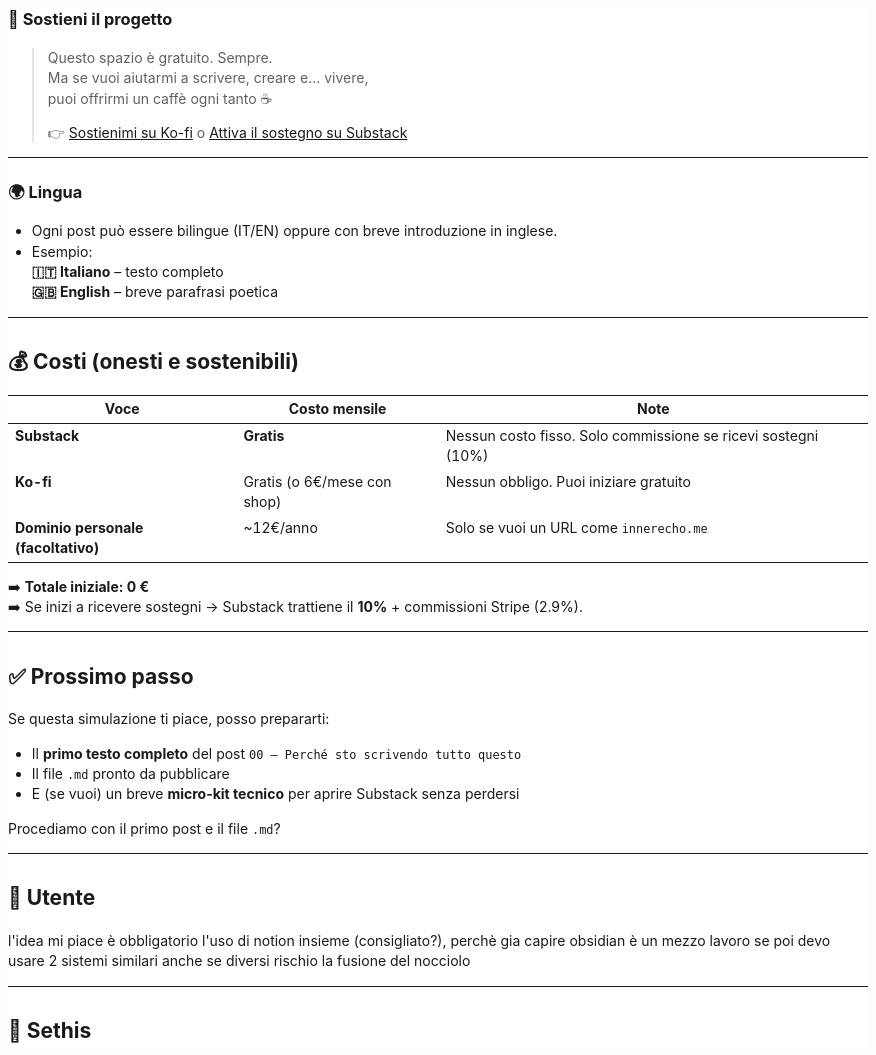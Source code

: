 
### 💛 **Sostieni il progetto**
> Questo spazio è gratuito. Sempre.  
> Ma se vuoi aiutarmi a scrivere, creare e… vivere,  
> puoi offrirmi un caffè ogni tanto ☕  
>  
> 👉 [Sostienimi su Ko-fi]() o [Attiva il sostegno su Substack]()

---

### 🌍 **Lingua**
- Ogni post può essere bilingue (IT/EN) oppure con breve introduzione in inglese.
- Esempio:  
  **🇮🇹 Italiano** – testo completo  
  **🇬🇧 English** – breve parafrasi poetica

---

## 💰 Costi (onesti e sostenibili)

| Voce | Costo mensile | Note |
|------|----------------|------|
| **Substack** | **Gratis** | Nessun costo fisso. Solo commissione se ricevi sostegni (10%) |
| **Ko-fi** | Gratis (o 6€/mese con shop) | Nessun obbligo. Puoi iniziare gratuito |
| **Dominio personale (facoltativo)** | ~12€/anno | Solo se vuoi un URL come `innerecho.me` |

➡️ **Totale iniziale: 0 €**  
➡️ Se inizi a ricevere sostegni → Substack trattiene il **10%** + commissioni Stripe (2.9%).

---

## ✅ Prossimo passo
Se questa simulazione ti piace, posso prepararti:

- Il **primo testo completo** del post `00 – Perché sto scrivendo tutto questo`
- Il file `.md` pronto da pubblicare
- E (se vuoi) un breve **micro-kit tecnico** per aprire Substack senza perdersi

Procediamo con il primo post e il file `.md`?

---

## 👤 **Utente**

l'idea mi piace è obbligatorio l'uso di notion insieme (consigliato?), perchè gia capire obsidian è un mezzo lavoro se poi devo usare 2 sistemi similari anche se diversi rischio la fusione del nocciolo

---

## 🤖 **Sethis**

